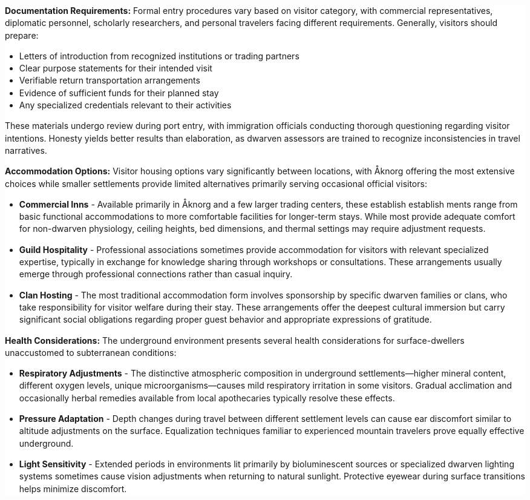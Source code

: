 **Documentation Requirements:** Formal entry procedures vary based on visitor
category, with commercial representatives, diplomatic personnel, scholarly
researchers, and personal travelers facing different requirements. Generally,
visitors should prepare:

- Letters of introduction from recognized institutions or trading partners
- Clear purpose statements for their intended visit
- Verifiable return transportation arrangements
- Evidence of sufficient funds for their planned stay
- Any specialized credentials relevant to their activities

These materials undergo review during port entry, with immigration officials
conducting thorough questioning regarding visitor intentions. Honesty yields
better results than elaboration, as dwarven assessors are trained to recognize
inconsistencies in travel narratives.

**Accommodation Options:** Visitor housing options vary significantly between
locations, with Åknorg offering the most extensive choices while smaller
settlements provide limited alternatives primarily serving occasional official
visitors:

- **Commercial Inns** - Available primarily in Åknorg and a few larger trading
  centers, these establish establish ments range from basic functional
  accommodations to more comfortable facilities for longer-term stays. While
  most provide adequate comfort for non-dwarven physiology, ceiling heights, bed
  dimensions, and thermal settings may require adjustment requests.

- **Guild Hospitality** - Professional associations sometimes provide
  accommodation for visitors with relevant specialized expertise, typically in
  exchange for knowledge sharing through workshops or consultations. These
  arrangements usually emerge through professional connections rather than
  casual inquiry.

- **Clan Hosting** - The most traditional accommodation form involves
  sponsorship by specific dwarven families or clans, who take responsibility for
  visitor welfare during their stay. These arrangements offer the deepest
  cultural immersion but carry significant social obligations regarding proper
  guest behavior and appropriate expressions of gratitude.

**Health Considerations:** The underground environment presents several health
considerations for surface-dwellers unaccustomed to subterranean conditions:

- **Respiratory Adjustments** - The distinctive atmospheric composition in
  underground settlements—higher mineral content, different oxygen levels,
  unique microorganisms—causes mild respiratory irritation in some visitors.
  Gradual acclimation and occasionally herbal remedies available from local
  apothecaries typically resolve these effects.

- **Pressure Adaptation** - Depth changes during travel between different
  settlement levels can cause ear discomfort similar to altitude adjustments on
  the surface. Equalization techniques familiar to experienced mountain
  travelers prove equally effective underground.

- **Light Sensitivity** - Extended periods in environments lit primarily by
  bioluminescent sources or specialized dwarven lighting systems sometimes cause
  vision adjustments when returning to natural sunlight. Protective eyewear
  during surface transitions helps minimize discomfort.
